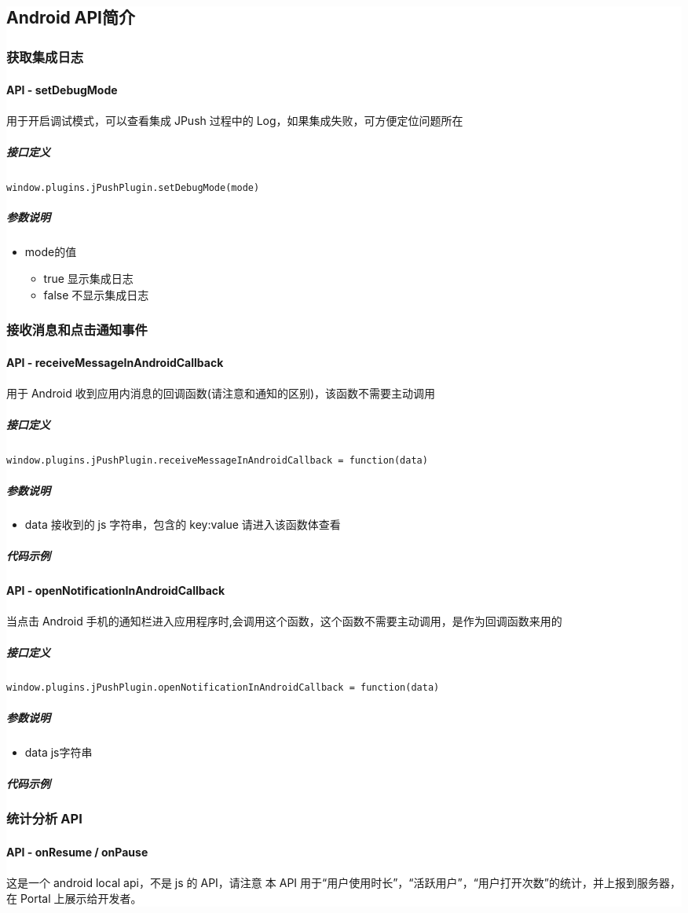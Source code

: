 ## Android API简介



### 获取集成日志

#### API - setDebugMode

用于开启调试模式，可以查看集成 JPush 过程中的 Log，如果集成失败，可方便定位问题所在

##### 接口定义

	window.plugins.jPushPlugin.setDebugMode(mode)

##### 参数说明

- mode的值

	- true  显示集成日志
	- false 不显示集成日志


###  接收消息和点击通知事件
#### API - receiveMessageInAndroidCallback

用于 Android 收到应用内消息的回调函数(请注意和通知的区别)，该函数不需要主动调用

##### 接口定义

	window.plugins.jPushPlugin.receiveMessageInAndroidCallback = function(data)

##### 参数说明
- data 接收到的 js 字符串，包含的 key:value 请进入该函数体查看

##### 代码示例

#### API - openNotificationInAndroidCallback

当点击 Android 手机的通知栏进入应用程序时,会调用这个函数，这个函数不需要主动调用，是作为回调函数来用的


##### 接口定义

	window.plugins.jPushPlugin.openNotificationInAndroidCallback = function(data)

##### 参数说明
- data js字符串

##### 代码示例

###  统计分析 API

#### API - onResume / onPause
这是一个 android local api，不是 js 的 API，请注意
本 API 用于“用户使用时长”，“活跃用户”，“用户打开次数”的统计，并上报到服务器，在 Portal 上展示给开发者。
